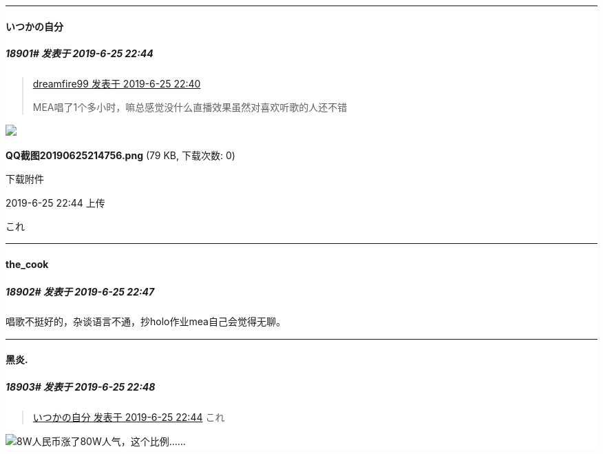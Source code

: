 
-----

####  いつかの自分  
##### 18901#       发表于 2019-6-25 22:44



<blockquote><a href="httphttps://bbs.saraba1st.com/2b/forum.php?mod=redirect&amp;goto=findpost&amp;pid=44275319&amp;ptid=1823171" target="_blank">dreamfire99 发表于 2019-6-25 22:40</a>

MEA唱了1个多小时，嘛总感觉没什么直播效果虽然对喜欢听歌的人还不错</blockquote>

<img src="https://img.saraba1st.com/forum/201906/25/224447wldyht9y92lly4oo.png" referrerpolicy="no-referrer">


<strong>QQ截图20190625214756.png</strong> (79 KB, 下载次数: 0)

下载附件

2019-6-25 22:44 上传






これ







-----

####  the_cook  
##### 18902#       发表于 2019-6-25 22:47




唱歌不挺好的，杂谈语言不通，抄holo作业mea自己会觉得无聊。







-----

####  黑炎.  
##### 18903#       发表于 2019-6-25 22:48



<blockquote><a href="httphttps://bbs.saraba1st.com/2b/forum.php?mod=redirect&amp;goto=findpost&amp;pid=44275385&amp;ptid=1823171" target="_blank">いつかの自分 发表于 2019-6-25 22:44</a>
これ</blockquote>
<img src="https://static.saraba1st.com/image/smiley/face2017/067.png" referrerpolicy="no-referrer">8W人民币涨了80W人气，这个比例……




